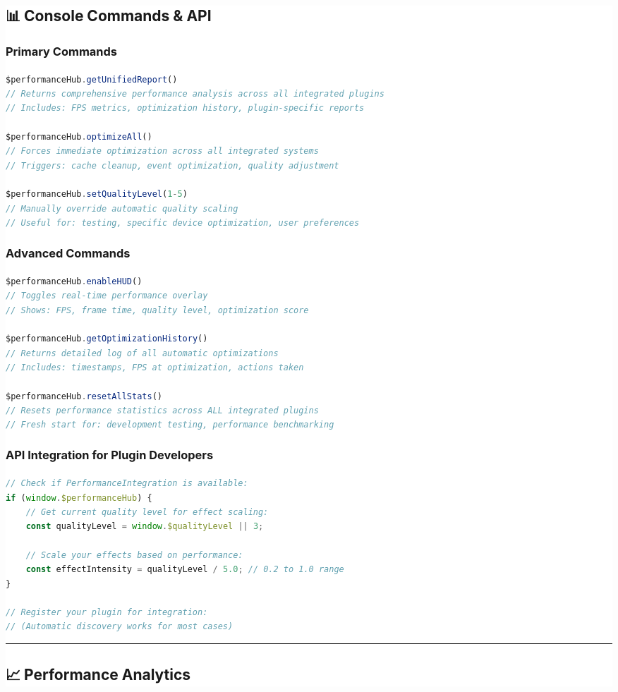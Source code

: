 
## 📊 Console Commands & API

### **Primary Commands**
```javascript
$performanceHub.getUnifiedReport()
// Returns comprehensive performance analysis across all integrated plugins
// Includes: FPS metrics, optimization history, plugin-specific reports

$performanceHub.optimizeAll()  
// Forces immediate optimization across all integrated systems
// Triggers: cache cleanup, event optimization, quality adjustment

$performanceHub.setQualityLevel(1-5)
// Manually override automatic quality scaling
// Useful for: testing, specific device optimization, user preferences
```

### **Advanced Commands**
```javascript
$performanceHub.enableHUD()
// Toggles real-time performance overlay
// Shows: FPS, frame time, quality level, optimization score

$performanceHub.getOptimizationHistory()
// Returns detailed log of all automatic optimizations
// Includes: timestamps, FPS at optimization, actions taken

$performanceHub.resetAllStats()
// Resets performance statistics across ALL integrated plugins
// Fresh start for: development testing, performance benchmarking
```

### **API Integration for Plugin Developers**
```javascript
// Check if PerformanceIntegration is available:
if (window.$performanceHub) {
    // Get current quality level for effect scaling:
    const qualityLevel = window.$qualityLevel || 3;
    
    // Scale your effects based on performance:
    const effectIntensity = qualityLevel / 5.0; // 0.2 to 1.0 range
}

// Register your plugin for integration:
// (Automatic discovery works for most cases)
```

---

## 📈 Performance Analytics
